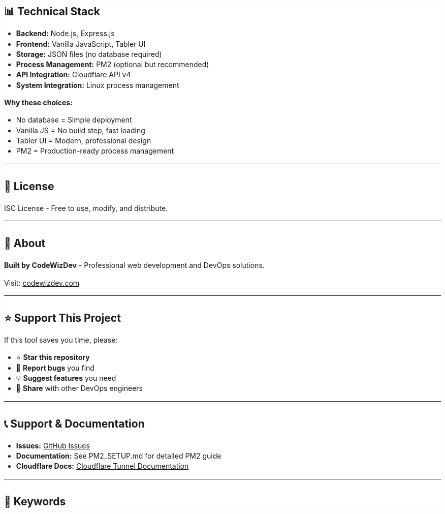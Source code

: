 
## 📊 Technical Stack

- **Backend:** Node.js, Express.js
- **Frontend:** Vanilla JavaScript, Tabler UI
- **Storage:** JSON files (no database required)
- **Process Management:** PM2 (optional but recommended)
- **API Integration:** Cloudflare API v4
- **System Integration:** Linux process management

**Why these choices:**
- No database = Simple deployment
- Vanilla JS = No build step, fast loading
- Tabler UI = Modern, professional design
- PM2 = Production-ready process management

---

## 📝 License

ISC License - Free to use, modify, and distribute.

---

## 🙏 About

**Built by CodeWizDev** - Professional web development and DevOps solutions.

Visit: [codewizdev.com](https://codewizdev.com)

---

## ⭐ Support This Project

If this tool saves you time, please:
- ⭐ **Star this repository**
- 🐛 **Report bugs** you find
- 💡 **Suggest features** you need
- 📢 **Share** with other DevOps engineers

---

## 📞 Support & Documentation

- **Issues:** [GitHub Issues](https://github.com/codewizdevs/cloudflare-tunnel-manager/issues)
- **Documentation:** See PM2_SETUP.md for detailed PM2 guide
- **Cloudflare Docs:** [Cloudflare Tunnel Documentation](https://developers.cloudflare.com/cloudflare-one/connections/connect-apps/)

---

## 🔖 Keywords
